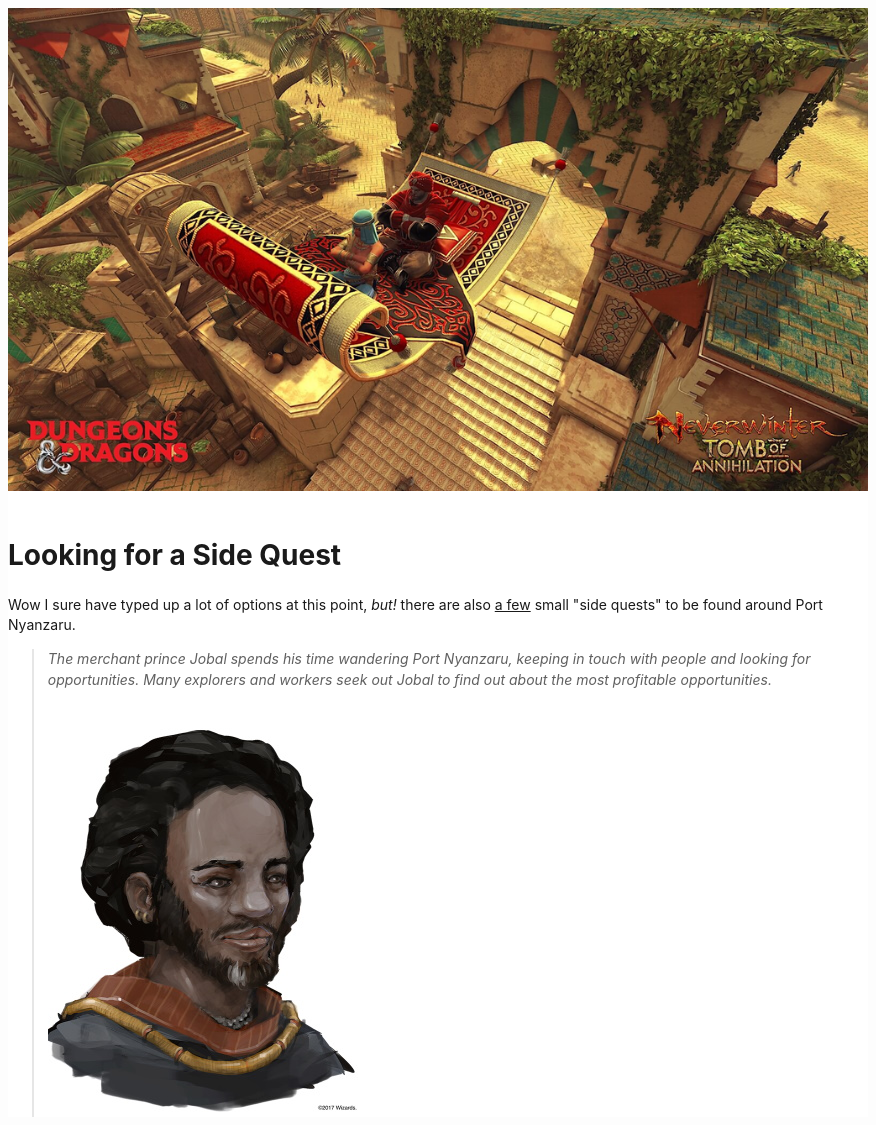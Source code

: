 ![Special Projects](images/places/special-projects.jpg)

# Looking for a Side Quest
Wow I sure have typed up a lot of options at this point, _but!_ there are also [a few](dramatis_personae.md#xandala-cinder) small "side quests" to be found around Port Nyanzaru.

> _The merchant prince Jobal spends his time wandering Port Nyanzaru, keeping in touch with people and looking for opportunities. Many explorers and workers seek out Jobal to find out about the most profitable opportunities._
>
> ![Jobal](images/characters/Merchant_Prince_Jobal.jpg)
